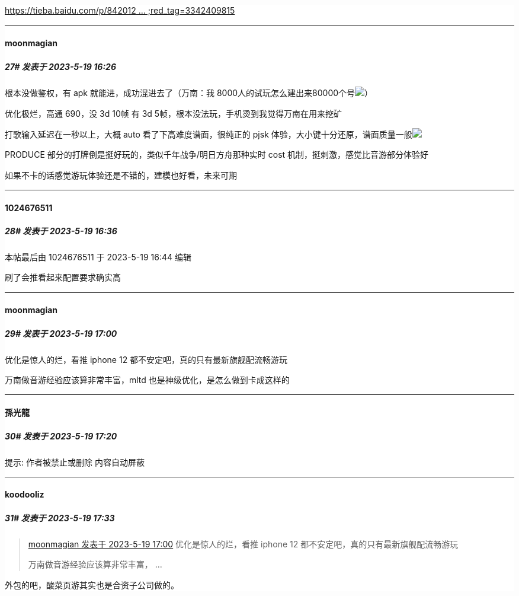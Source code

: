 [https://tieba.baidu.com/p/842012 ... ;red_tag=3342409815](https://tieba.baidu.com/p/8420126468?&amp;share=9105&amp;fr=sharewise&amp;is_video=false&amp;unique=9C535A87E747D6D447BD6EB6FA577B35&amp;st=1684481662&amp;client_type=1&amp;client_version=12.22.5.0&amp;sfc=qqfriend&amp;share_from=post&amp;source=12_16_sharecard_a&amp;red_tag=3342409815)

*****

####  moonmagian  
##### 27#       发表于 2023-5-19 16:26

根本没做鉴权，有 apk 就能进，成功混进去了（万南：我 8000人的试玩怎么建出来80000个号<img src="https://static.saraba1st.com/image/smiley/face2017/186.png" referrerpolicy="no-referrer">）

优化极烂，高通 690，没 3d 10帧 有 3d 5帧，根本没法玩，手机烫到我觉得万南在用来挖矿

打歌输入延迟在一秒以上，大概 auto 看了下高难度谱面，很纯正的 pjsk 体验，大小键十分还原，谱面质量一般<img src="https://static.saraba1st.com/image/smiley/face2017/067.png" referrerpolicy="no-referrer">

PRODUCE 部分的打牌倒是挺好玩的，类似千年战争/明日方舟那种实时 cost 机制，挺刺激，感觉比音游部分体验好

如果不卡的话感觉游玩体验还是不错的，建模也好看，未来可期

*****

####  1024676511  
##### 28#       发表于 2023-5-19 16:36

 本帖最后由 1024676511 于 2023-5-19 16:44 编辑 

刷了会推看起来配置要求确实高

*****

####  moonmagian  
##### 29#       发表于 2023-5-19 17:00

优化是惊人的烂，看推 iphone 12 都不安定吧，真的只有最新旗舰配流畅游玩

万南做音游经验应该算非常丰富，mltd 也是神级优化，是怎么做到卡成这样的

*****

####  孫光龍  
##### 30#       发表于 2023-5-19 17:20

提示: 作者被禁止或删除 内容自动屏蔽

*****

####  koodooliz  
##### 31#       发表于 2023-5-19 17:33

<blockquote><a href="httphttps://bbs.saraba1st.com/2b/forum.php?mod=redirect&amp;goto=findpost&amp;pid=60905160&amp;ptid=2066610" target="_blank">moonmagian 发表于 2023-5-19 17:00</a>
优化是惊人的烂，看推 iphone 12 都不安定吧，真的只有最新旗舰配流畅游玩

万南做音游经验应该算非常丰富， ...</blockquote>
外包的吧，酸菜页游其实也是合资子公司做的。
